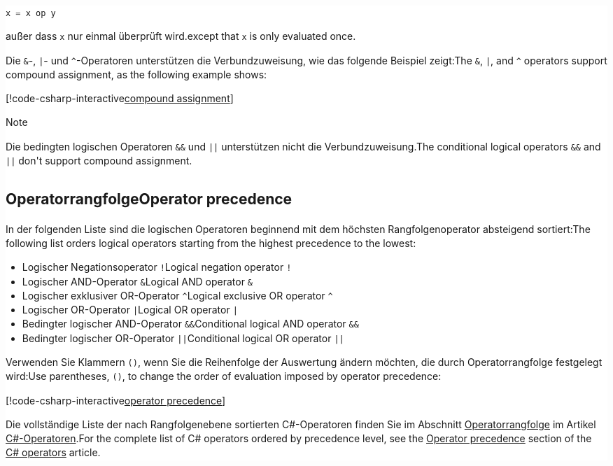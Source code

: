 ```csharp
x = x op y
```

<span data-ttu-id="049bc-212">außer dass `x` nur einmal überprüft wird.</span><span class="sxs-lookup"><span data-stu-id="049bc-212">except that `x` is only evaluated once.</span></span>

<span data-ttu-id="049bc-213">Die `&`-, `|`- und `^`-Operatoren unterstützen die Verbundzuweisung, wie das folgende Beispiel zeigt:</span><span class="sxs-lookup"><span data-stu-id="049bc-213">The `&`, `|`, and `^` operators support compound assignment, as the following example shows:</span></span>

[!code-csharp-interactive[compound assignment](snippets/shared/BooleanLogicalOperators.cs#CompoundAssignment)]

> [!NOTE]
> <span data-ttu-id="049bc-214">Die bedingten logischen Operatoren `&&` und `||` unterstützen nicht die Verbundzuweisung.</span><span class="sxs-lookup"><span data-stu-id="049bc-214">The conditional logical operators `&&` and `||` don't support compound assignment.</span></span>

## <a name="operator-precedence"></a><span data-ttu-id="049bc-215">Operatorrangfolge</span><span class="sxs-lookup"><span data-stu-id="049bc-215">Operator precedence</span></span>

<span data-ttu-id="049bc-216">In der folgenden Liste sind die logischen Operatoren beginnend mit dem höchsten Rangfolgenoperator absteigend sortiert:</span><span class="sxs-lookup"><span data-stu-id="049bc-216">The following list orders logical operators starting from the highest precedence to the lowest:</span></span>

- <span data-ttu-id="049bc-217">Logischer Negationsoperator `!`</span><span class="sxs-lookup"><span data-stu-id="049bc-217">Logical negation operator `!`</span></span>
- <span data-ttu-id="049bc-218">Logischer AND-Operator `&`</span><span class="sxs-lookup"><span data-stu-id="049bc-218">Logical AND operator `&`</span></span>
- <span data-ttu-id="049bc-219">Logischer exklusiver OR-Operator `^`</span><span class="sxs-lookup"><span data-stu-id="049bc-219">Logical exclusive OR operator `^`</span></span>
- <span data-ttu-id="049bc-220">Logischer OR-Operator `|`</span><span class="sxs-lookup"><span data-stu-id="049bc-220">Logical OR operator `|`</span></span>
- <span data-ttu-id="049bc-221">Bedingter logischer AND-Operator `&&`</span><span class="sxs-lookup"><span data-stu-id="049bc-221">Conditional logical AND operator `&&`</span></span>
- <span data-ttu-id="049bc-222">Bedingter logischer OR-Operator `||`</span><span class="sxs-lookup"><span data-stu-id="049bc-222">Conditional logical OR operator `||`</span></span>

<span data-ttu-id="049bc-223">Verwenden Sie Klammern `()`, wenn Sie die Reihenfolge der Auswertung ändern möchten, die durch Operatorrangfolge festgelegt wird:</span><span class="sxs-lookup"><span data-stu-id="049bc-223">Use parentheses, `()`, to change the order of evaluation imposed by operator precedence:</span></span>

[!code-csharp-interactive[operator precedence](snippets/shared/BooleanLogicalOperators.cs#Precedence)]

<span data-ttu-id="049bc-224">Die vollständige Liste der nach Rangfolgenebene sortierten C#-Operatoren finden Sie im Abschnitt [Operatorrangfolge](index.md#operator-precedence) im Artikel [C#-Operatoren](index.md).</span><span class="sxs-lookup"><span data-stu-id="049bc-224">For the complete list of C# operators ordered by precedence level, see the [Operator precedence](index.md#operator-precedence) section of the [C# operators](index.md) article.</span></span>
